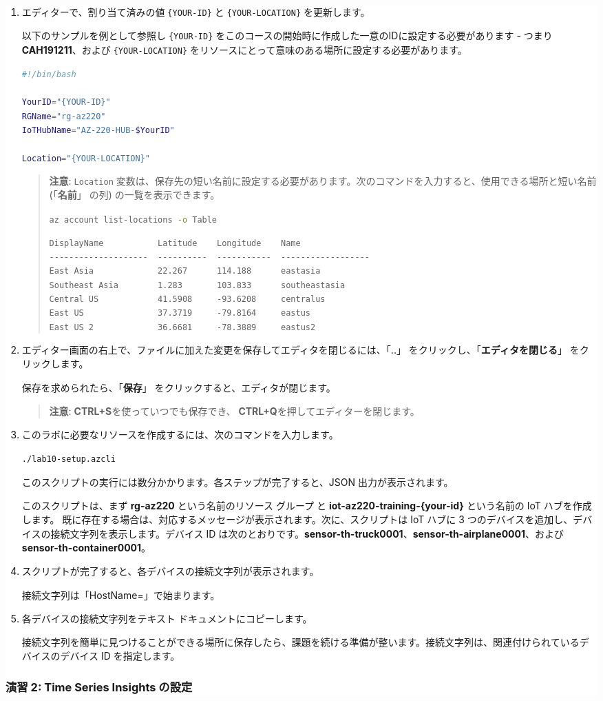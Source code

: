 1. エディターで、割り当て済みの値 `{YOUR-ID}` と `{YOUR-LOCATION}` を更新します。

    以下のサンプルを例として参照し `{YOUR-ID}` をこのコースの開始時に作成した一意のIDに設定する必要があります - つまり **CAH191211**、および `{YOUR-LOCATION}` をリソースにとって意味のある場所に設定する必要があります。

    ```bash
    #!/bin/bash

    YourID="{YOUR-ID}"
    RGName="rg-az220"
    IoTHubName="AZ-220-HUB-$YourID"

    Location="{YOUR-LOCATION}"
    ```

    > **注意**:  `Location` 変数は、保存先の短い名前に設定する必要があります。次のコマンドを入力すると、使用できる場所と短い名前 (「**名前**」 の列) の一覧を表示できます。
    >
    > ```bash
    > az account list-locations -o Table
    > ```
    >
    > ```text
    > DisplayName           Latitude    Longitude    Name
    > --------------------  ----------  -----------  ------------------
    > East Asia             22.267      114.188      eastasia
    > Southeast Asia        1.283       103.833      southeastasia
    > Central US            41.5908     -93.6208     centralus
    > East US               37.3719     -79.8164     eastus
    > East US 2             36.6681     -78.3889     eastus2
    > ```

1. エディター画面の右上で、ファイルに加えた変更を保存してエディタを閉じるには、「..」 をクリックし、「**エディタを閉じる**」 をクリックします。 

    保存を求められたら、「**保存**」 をクリックすると、エディタが閉じます。 

    > **注意**:  **CTRL+S**を使っていつでも保存でき、 **CTRL+Q**を押してエディターを閉じます。

1. このラボに必要なリソースを作成するには、次のコマンドを入力します。

    ```bash
    ./lab10-setup.azcli
    ```

    このスクリプトの実行には数分かかります。各ステップが完了すると、JSON 出力が表示されます。

    このスクリプトは、まず **rg-az220** という名前のリソース グループ と **iot-az220-training-{your-id}** という名前の IoT ハブを作成します。  既に存在する場合は、対応するメッセージが表示されます。次に、スクリプトは IoT ハブに 3 つのデバイスを追加し、デバイスの接続文字列を表示します。デバイス ID は次のとおりです。**sensor-th-truck0001**、**sensor-th-airplane0001**、および **sensor-th-container0001**。   

1. スクリプトが完了すると、各デバイスの接続文字列が表示されます。

    接続文字列は「HostName=」で始まります。

1. 各デバイスの接続文字列をテキスト ドキュメントにコピーします。

    接続文字列を簡単に見つけることができる場所に保存したら、課題を続ける準備が整います。接続文字列は、関連付けられているデバイスのデバイス ID を指定します。

### 演習 2: Time Series Insights の設定
